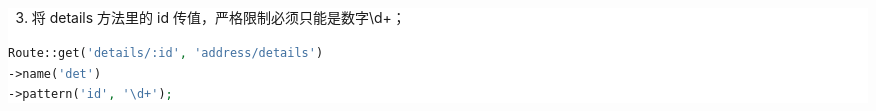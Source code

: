 3. 将 details 方法里的 id 传值，严格限制必须只能是数字\d+；

  ```php
  Route::get('details/:id', 'address/details')
  ->name('det')
  ->pattern('id', '\d+');
